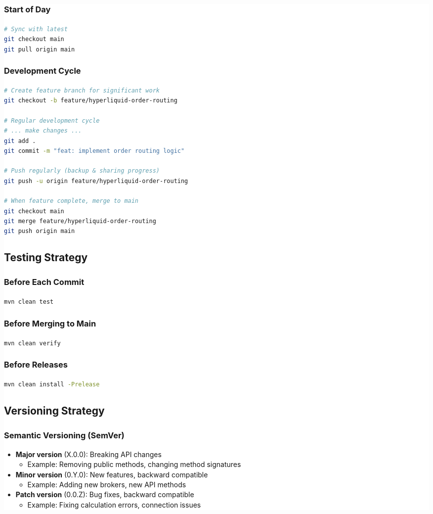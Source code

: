 ### Start of Day

```bash
# Sync with latest
git checkout main
git pull origin main
```

### Development Cycle

```bash
# Create feature branch for significant work
git checkout -b feature/hyperliquid-order-routing

# Regular development cycle
# ... make changes ...
git add .
git commit -m "feat: implement order routing logic"

# Push regularly (backup & sharing progress)
git push -u origin feature/hyperliquid-order-routing

# When feature complete, merge to main
git checkout main
git merge feature/hyperliquid-order-routing
git push origin main
```

## Testing Strategy

### Before Each Commit

```bash
mvn clean test
```

### Before Merging to Main

```bash
mvn clean verify
```

### Before Releases

```bash
mvn clean install -Prelease
```

## Versioning Strategy

### Semantic Versioning (SemVer)

- **Major version** (X.0.0): Breaking API changes
  - Example: Removing public methods, changing method signatures
- **Minor version** (0.Y.0): New features, backward compatible
  - Example: Adding new brokers, new API methods
- **Patch version** (0.0.Z): Bug fixes, backward compatible
  - Example: Fixing calculation errors, connection issues
